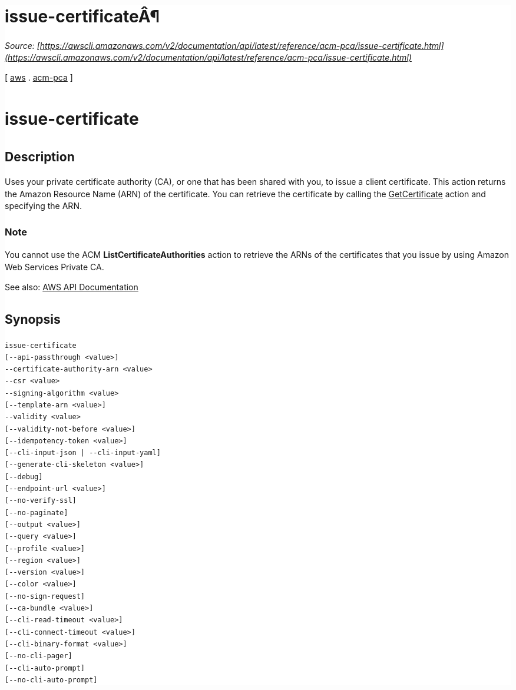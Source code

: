 # issue-certificateÂ¶

*Source: [https://awscli.amazonaws.com/v2/documentation/api/latest/reference/acm-pca/issue-certificate.html](https://awscli.amazonaws.com/v2/documentation/api/latest/reference/acm-pca/issue-certificate.html)*

[ [aws](https://awscli.amazonaws.com/v2/documentation/api/latest/reference/index.html#cli-aws) . [acm-pca](https://awscli.amazonaws.com/v2/documentation/api/latest/reference/acm-pca/index.html#cli-aws-acm-pca) ]

# issue-certificate

## Description

Uses your private certificate authority (CA), or one that has been shared with you, to issue a client certificate. This action returns the Amazon Resource Name (ARN) of the certificate. You can retrieve the certificate by calling the [GetCertificate](https://docs.aws.amazon.com/privateca/latest/APIReference/API_GetCertificate.html) action and specifying the ARN.

### Note

You cannot use the ACM **ListCertificateAuthorities** action to retrieve the ARNs of the certificates that you issue by using Amazon Web Services Private CA.

See also: [AWS API Documentation](https://docs.aws.amazon.com/goto/WebAPI/acm-pca-2017-08-22/IssueCertificate)

## Synopsis

```
issue-certificate
[--api-passthrough <value>]
--certificate-authority-arn <value>
--csr <value>
--signing-algorithm <value>
[--template-arn <value>]
--validity <value>
[--validity-not-before <value>]
[--idempotency-token <value>]
[--cli-input-json | --cli-input-yaml]
[--generate-cli-skeleton <value>]
[--debug]
[--endpoint-url <value>]
[--no-verify-ssl]
[--no-paginate]
[--output <value>]
[--query <value>]
[--profile <value>]
[--region <value>]
[--version <value>]
[--color <value>]
[--no-sign-request]
[--ca-bundle <value>]
[--cli-read-timeout <value>]
[--cli-connect-timeout <value>]
[--cli-binary-format <value>]
[--no-cli-pager]
[--cli-auto-prompt]
[--no-cli-auto-prompt]
```
